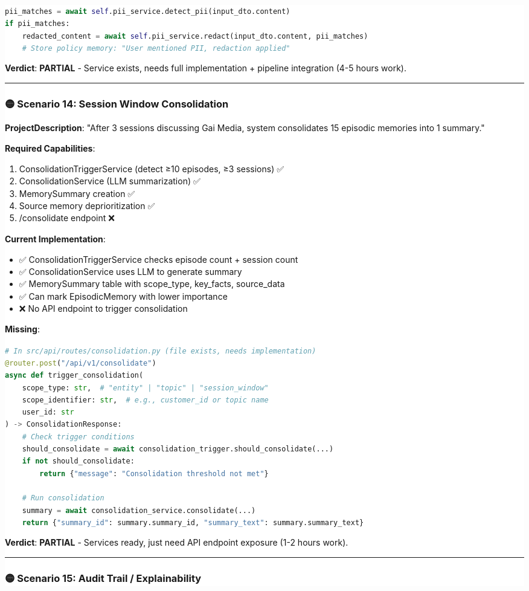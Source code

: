 ```python
pii_matches = await self.pii_service.detect_pii(input_dto.content)
if pii_matches:
    redacted_content = await self.pii_service.redact(input_dto.content, pii_matches)
    # Store policy memory: "User mentioned PII, redaction applied"
```

**Verdict**: **PARTIAL** - Service exists, needs full implementation + pipeline integration (4-5 hours work).

---

### 🟡 Scenario 14: Session Window Consolidation

**ProjectDescription**: "After 3 sessions discussing Gai Media, system consolidates 15 episodic memories into 1 summary."

**Required Capabilities**:
1. ConsolidationTriggerService (detect ≥10 episodes, ≥3 sessions) ✅
2. ConsolidationService (LLM summarization) ✅
3. MemorySummary creation ✅
4. Source memory deprioritization ✅
5. /consolidate endpoint ❌

**Current Implementation**:
- ✅ ConsolidationTriggerService checks episode count + session count
- ✅ ConsolidationService uses LLM to generate summary
- ✅ MemorySummary table with scope_type, key_facts, source_data
- ✅ Can mark EpisodicMemory with lower importance
- ❌ No API endpoint to trigger consolidation

**Missing**:
```python
# In src/api/routes/consolidation.py (file exists, needs implementation)
@router.post("/api/v1/consolidate")
async def trigger_consolidation(
    scope_type: str,  # "entity" | "topic" | "session_window"
    scope_identifier: str,  # e.g., customer_id or topic name
    user_id: str
) -> ConsolidationResponse:
    # Check trigger conditions
    should_consolidate = await consolidation_trigger.should_consolidate(...)
    if not should_consolidate:
        return {"message": "Consolidation threshold not met"}

    # Run consolidation
    summary = await consolidation_service.consolidate(...)
    return {"summary_id": summary.summary_id, "summary_text": summary.summary_text}
```

**Verdict**: **PARTIAL** - Services ready, just need API endpoint exposure (1-2 hours work).

---

### 🟡 Scenario 15: Audit Trail / Explainability
